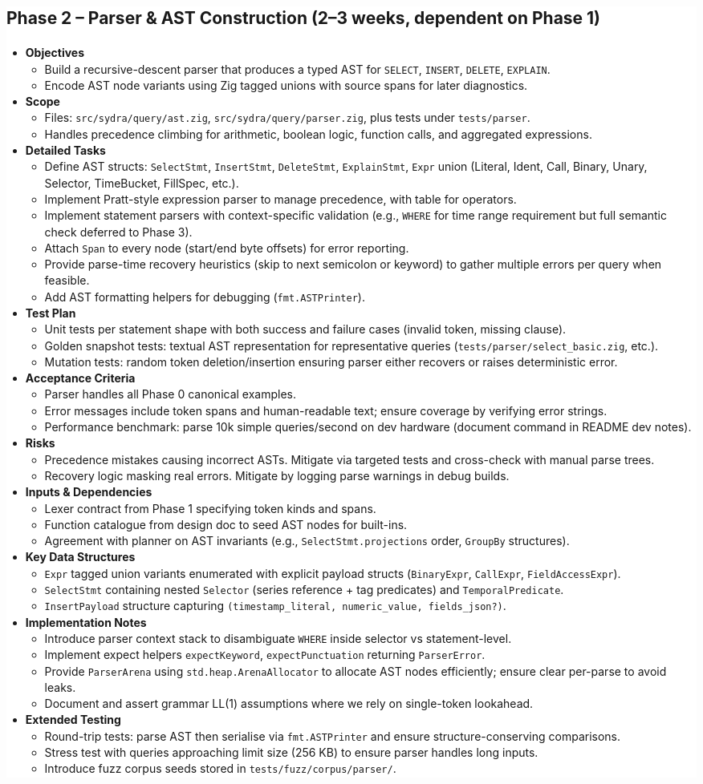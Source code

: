 ## Phase 2 – Parser & AST Construction (2–3 weeks, dependent on Phase 1)

- **Objectives**
  - Build a recursive-descent parser that produces a typed AST for `SELECT`, `INSERT`, `DELETE`, `EXPLAIN`.
  - Encode AST node variants using Zig tagged unions with source spans for later diagnostics.
- **Scope**
  - Files: `src/sydra/query/ast.zig`, `src/sydra/query/parser.zig`, plus tests under `tests/parser`.
  - Handles precedence climbing for arithmetic, boolean logic, function calls, and aggregated expressions.
- **Detailed Tasks**
  - Define AST structs: `SelectStmt`, `InsertStmt`, `DeleteStmt`, `ExplainStmt`, `Expr` union (Literal, Ident, Call, Binary, Unary, Selector, TimeBucket, FillSpec, etc.).
  - Implement Pratt-style expression parser to manage precedence, with table for operators.
  - Implement statement parsers with context-specific validation (e.g., `WHERE` for time range requirement but full semantic check deferred to Phase 3).
  - Attach `Span` to every node (start/end byte offsets) for error reporting.
  - Provide parse-time recovery heuristics (skip to next semicolon or keyword) to gather multiple errors per query when feasible.
  - Add AST formatting helpers for debugging (`fmt.ASTPrinter`).
- **Test Plan**
  - Unit tests per statement shape with both success and failure cases (invalid token, missing clause).
  - Golden snapshot tests: textual AST representation for representative queries (`tests/parser/select_basic.zig`, etc.).
  - Mutation tests: random token deletion/insertion ensuring parser either recovers or raises deterministic error.
- **Acceptance Criteria**
  - Parser handles all Phase 0 canonical examples.
  - Error messages include token spans and human-readable text; ensure coverage by verifying error strings.
  - Performance benchmark: parse 10k simple queries/second on dev hardware (document command in README dev notes).
- **Risks**
  - Precedence mistakes causing incorrect ASTs. Mitigate via targeted tests and cross-check with manual parse trees.
  - Recovery logic masking real errors. Mitigate by logging parse warnings in debug builds.
- **Inputs & Dependencies**
  - Lexer contract from Phase 1 specifying token kinds and spans.
  - Function catalogue from design doc to seed AST nodes for built-ins.
  - Agreement with planner on AST invariants (e.g., `SelectStmt.projections` order, `GroupBy` structures).
- **Key Data Structures**
  - `Expr` tagged union variants enumerated with explicit payload structs (`BinaryExpr`, `CallExpr`, `FieldAccessExpr`).
  - `SelectStmt` containing nested `Selector` (series reference + tag predicates) and `TemporalPredicate`.
  - `InsertPayload` structure capturing `(timestamp_literal, numeric_value, fields_json?)`.
- **Implementation Notes**
  - Introduce parser context stack to disambiguate `WHERE` inside selector vs statement-level.
  - Implement expect helpers `expectKeyword`, `expectPunctuation` returning `ParserError`.
  - Provide `ParserArena` using `std.heap.ArenaAllocator` to allocate AST nodes efficiently; ensure clear per-parse to avoid leaks.
  - Document and assert grammar LL(1) assumptions where we rely on single-token lookahead.
- **Extended Testing**
  - Round-trip tests: parse AST then serialise via `fmt.ASTPrinter` and ensure structure-conserving comparisons.
  - Stress test with queries approaching limit size (256 KB) to ensure parser handles long inputs.
  - Introduce fuzz corpus seeds stored in `tests/fuzz/corpus/parser/`.
